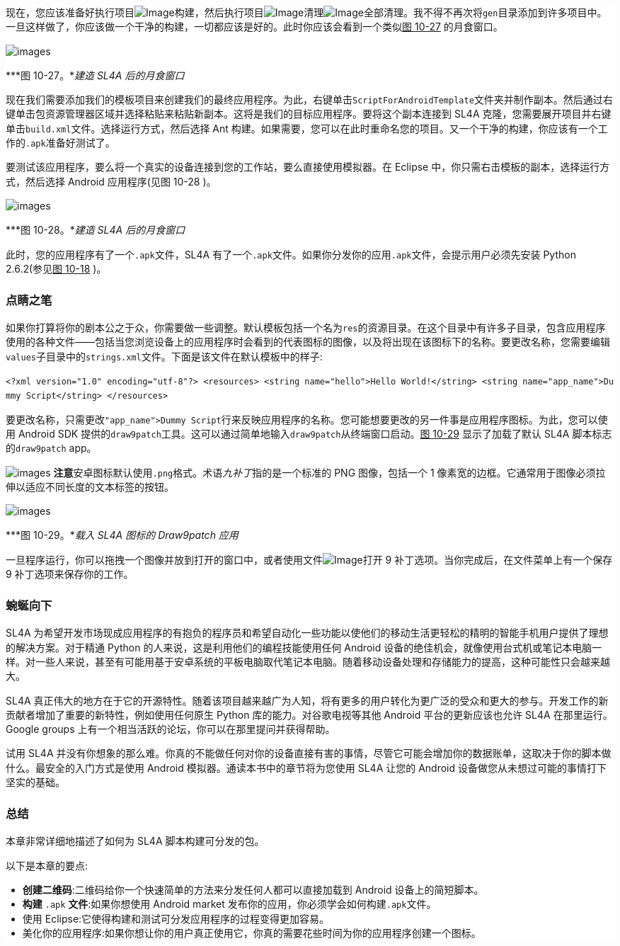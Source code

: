 现在，您应该准备好执行项目![Image](images/U001.jpg)构建，然后执行项目![Image](images/U001.jpg)清理![Image](images/U001.jpg)全部清理。我不得不再次将`gen`目录添加到许多项目中。一旦这样做了，你应该做一个干净的构建，一切都应该是好的。此时你应该会看到一个类似[图 10-27](#fig_10_27) 的月食窗口。

![images](images/1027.jpg)

***图 10-27。**建造 SL4A 后的月食窗口*

现在我们需要添加我们的模板项目来创建我们的最终应用程序。为此，右键单击`ScriptForAndroidTemplate`文件夹并制作副本。然后通过右键单击包资源管理器区域并选择粘贴来粘贴新副本。这将是我们的目标应用程序。要将这个副本连接到 SL4A 克隆，您需要展开项目并右键单击`build.xml`文件。选择运行方式，然后选择 Ant 构建。如果需要，您可以在此时重命名您的项目。又一个干净的构建，你应该有一个工作的`.apk`准备好测试了。

要测试该应用程序，要么将一个真实的设备连接到您的工作站，要么直接使用模拟器。在 Eclipse 中，你只需右击模板的副本，选择运行方式，然后选择 Android 应用程序(见图 10-28 )。

![images](images/1028.jpg)

***图 10-28。**建造 SL4A 后的月食窗口*

此时，您的应用程序有了一个`.apk`文件，SL4A 有了一个`.apk`文件。如果你分发你的应用`.apk`文件，会提示用户必须先安装 Python 2.6.2(参见[图 10-18](#fig_10_18) )。

### 点睛之笔

如果你打算将你的剧本公之于众，你需要做一些调整。默认模板包括一个名为`res`的资源目录。在这个目录中有许多子目录，包含应用程序使用的各种文件——包括当您浏览设备上的应用程序时会看到的代表图标的图像，以及将出现在该图标下的名称。要更改名称，您需要编辑`values`子目录中的`strings.xml`文件。下面是该文件在默认模板中的样子:

`<?xml version="1.0" encoding="utf-8"?>
<resources>
<string name="hello">Hello World!</string>
<string name="app_name">Dummy Script</string>
</resources>`

要更改名称，只需更改`"app_name">Dummy Script`行来反映应用程序的名称。您可能想要更改的另一件事是应用程序图标。为此，您可以使用 Android SDK 提供的`draw9patch`工具。这可以通过简单地输入`draw9patch`从终端窗口启动。[图 10-29](#fig_10_29) 显示了加载了默认 SL4A 脚本标志的`draw9patch` app。

![images](images/square.jpg) **注意**安卓图标默认使用`.png`格式。术语*九补丁*指的是一个标准的 PNG 图像，包括一个 1 像素宽的边框。它通常用于图像必须拉伸以适应不同长度的文本标签的按钮。

![images](images/1029.jpg)

***图 10-29。**载入 SL4A 图标的 Draw9patch 应用*

一旦程序运行，你可以拖拽一个图像并放到打开的窗口中，或者使用文件![Image](images/U001.jpg)打开 9 补丁选项。当你完成后，在文件菜单上有一个保存 9 补丁选项来保存你的工作。

### 蜿蜒向下

SL4A 为希望开发市场现成应用程序的有抱负的程序员和希望自动化一些功能以使他们的移动生活更轻松的精明的智能手机用户提供了理想的解决方案。对于精通 Python 的人来说，这是利用他们的编程技能使用任何 Android 设备的绝佳机会，就像使用台式机或笔记本电脑一样。对一些人来说，甚至有可能用基于安卓系统的平板电脑取代笔记本电脑。随着移动设备处理和存储能力的提高，这种可能性只会越来越大。

SL4A 真正伟大的地方在于它的开源特性。随着该项目越来越广为人知，将有更多的用户转化为更广泛的受众和更大的参与。开发工作的新贡献者增加了重要的新特性，例如使用任何原生 Python 库的能力。对谷歌电视等其他 Android 平台的更新应该也允许 SL4A 在那里运行。Google groups 上有一个相当活跃的论坛，你可以在那里提问并获得帮助。

试用 SL4A 并没有你想象的那么难。你真的不能做任何对你的设备直接有害的事情，尽管它可能会增加你的数据账单，这取决于你的脚本做什么。最安全的入门方式是使用 Android 模拟器。通读本书中的章节将为您使用 SL4A 让您的 Android 设备做您从未想过可能的事情打下坚实的基础。

### 总结

本章非常详细地描述了如何为 SL4A 脚本构建可分发的包。

以下是本章的要点:

*   **创建二维码**:二维码给你一个快速简单的方法来分发任何人都可以直接加载到 Android 设备上的简短脚本。
*   **构建** `.apk` **文件**:如果你想使用 Android market 发布你的应用，你必须学会如何构建`.apk`文件。
*   使用 Eclipse:它使得构建和测试可分发应用程序的过程变得更加容易。
*   美化你的应用程序:如果你想让你的用户真正使用它，你真的需要花些时间为你的应用程序创建一个图标。